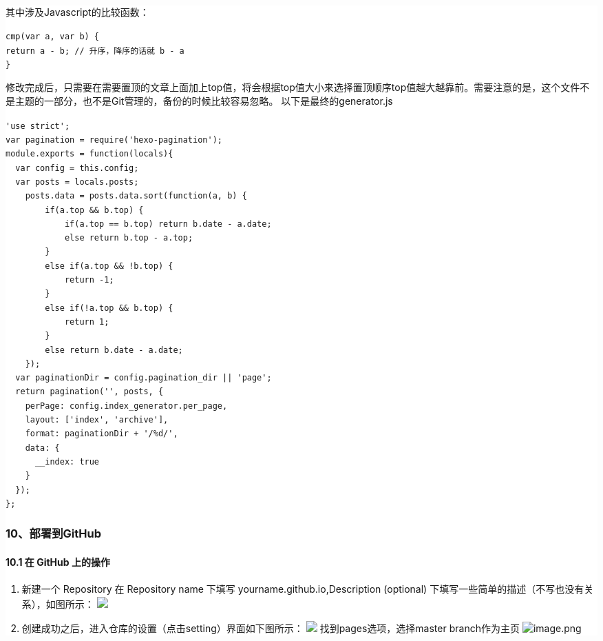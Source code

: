 其中涉及Javascript的比较函数：
```
cmp(var a, var b) {
return a - b; // 升序，降序的话就 b - a
}
```

修改完成后，只需要在需要置顶的文章上面加上top值，将会根据top值大小来选择置顶顺序top值越大越靠前。需要注意的是，这个文件不是主题的一部分，也不是Git管理的，备份的时候比较容易忽略。
以下是最终的generator.js
```
'use strict';
var pagination = require('hexo-pagination');
module.exports = function(locals){
  var config = this.config;
  var posts = locals.posts;
    posts.data = posts.data.sort(function(a, b) {
        if(a.top && b.top) {
            if(a.top == b.top) return b.date - a.date;
            else return b.top - a.top;
        }
        else if(a.top && !b.top) {
            return -1;
        }
        else if(!a.top && b.top) {
            return 1;
        }
        else return b.date - a.date;
    });
  var paginationDir = config.pagination_dir || 'page';
  return pagination('', posts, {
    perPage: config.index_generator.per_page,
    layout: ['index', 'archive'],
    format: paginationDir + '/%d/',
    data: {
      __index: true
    }
  });
};
```
### 10、部署到GitHub
#### 10.1 在 GitHub 上的操作
1. 新建一个 Repository
在 Repository name 下填写 yourname.github.io,Description (optional) 下填写一些简单的描述（不写也没有关系），如图所示：
![](3.png)

2. 创建成功之后，进入仓库的设置（点击setting）界面如下图所示：
![](4.png)
找到pages选项，选择master branch作为主页
![image.png](5.png)
